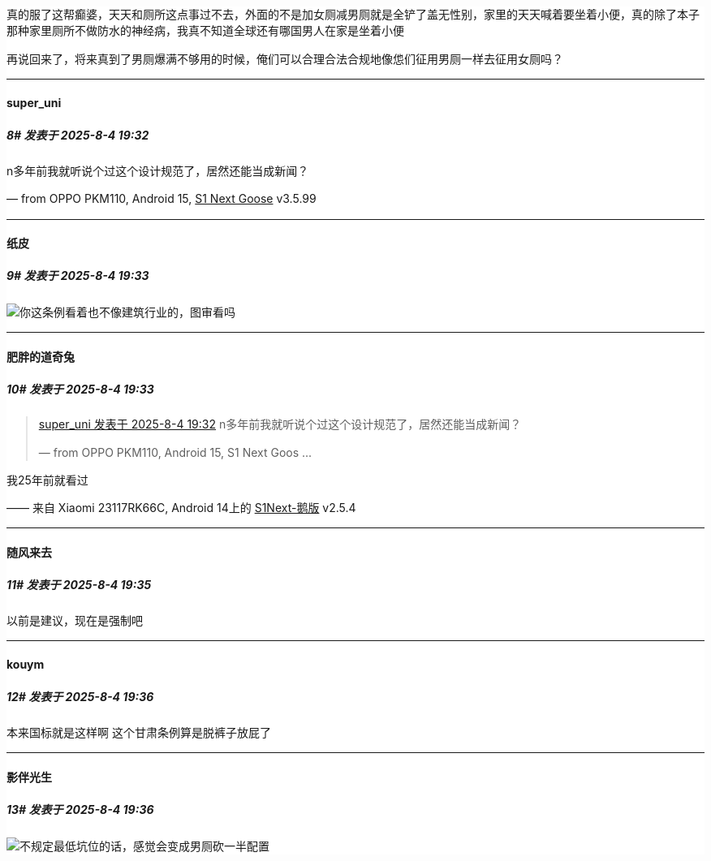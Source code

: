 真的服了这帮癫婆，天天和厕所这点事过不去，外面的不是加女厕减男厕就是全铲了盖无性别，家里的天天喊着要坐着小便，真的除了本子那种家里厕所不做防水的神经病，我真不知道全球还有哪国男人在家是坐着小便

再说回来了，将来真到了男厕爆满不够用的时候，俺们可以合理合法合规地像怹们征用男厕一样去征用女厕吗？

*****

####  super_uni  
##### 8#       发表于 2025-8-4 19:32

n多年前我就听说个过这个设计规范了，居然还能当成新闻？

— from OPPO PKM110, Android 15, [S1 Next Goose](https://www.pgyer.com/GcUxKd4w) v3.5.99

*****

####  纸皮  
##### 9#       发表于 2025-8-4 19:33

<img src="https://static.stage1st.com/image/smiley/face2017/067.png" referrerpolicy="no-referrer">你这条例看着也不像建筑行业的，图审看吗

*****

####  肥胖的道奇兔  
##### 10#       发表于 2025-8-4 19:33

<blockquote><a href="httphttps://stage1st.com/2b/forum.php?mod=redirect&amp;goto=findpost&amp;pid=68214975&amp;ptid=2258293" target="_blank">super_uni 发表于 2025-8-4 19:32</a>
n多年前我就听说个过这个设计规范了，居然还能当成新闻？

— from OPPO PKM110, Android 15, S1 Next Goos ...</blockquote>
我25年前就看过

—— 来自 Xiaomi 23117RK66C, Android 14上的 [S1Next-鹅版](https://github.com/ykrank/S1-Next/releases) v2.5.4

*****

####  随风来去  
##### 11#       发表于 2025-8-4 19:35

以前是建议，现在是强制吧

*****

####  kouym  
##### 12#       发表于 2025-8-4 19:36

本来国标就是这样啊 这个甘肃条例算是脱裤子放屁了

*****

####  影伴光生  
##### 13#       发表于 2025-8-4 19:36

<img src="https://static.stage1st.com/image/smiley/face2017/067.png" referrerpolicy="no-referrer">不规定最低坑位的话，感觉会变成男厕砍一半配置
